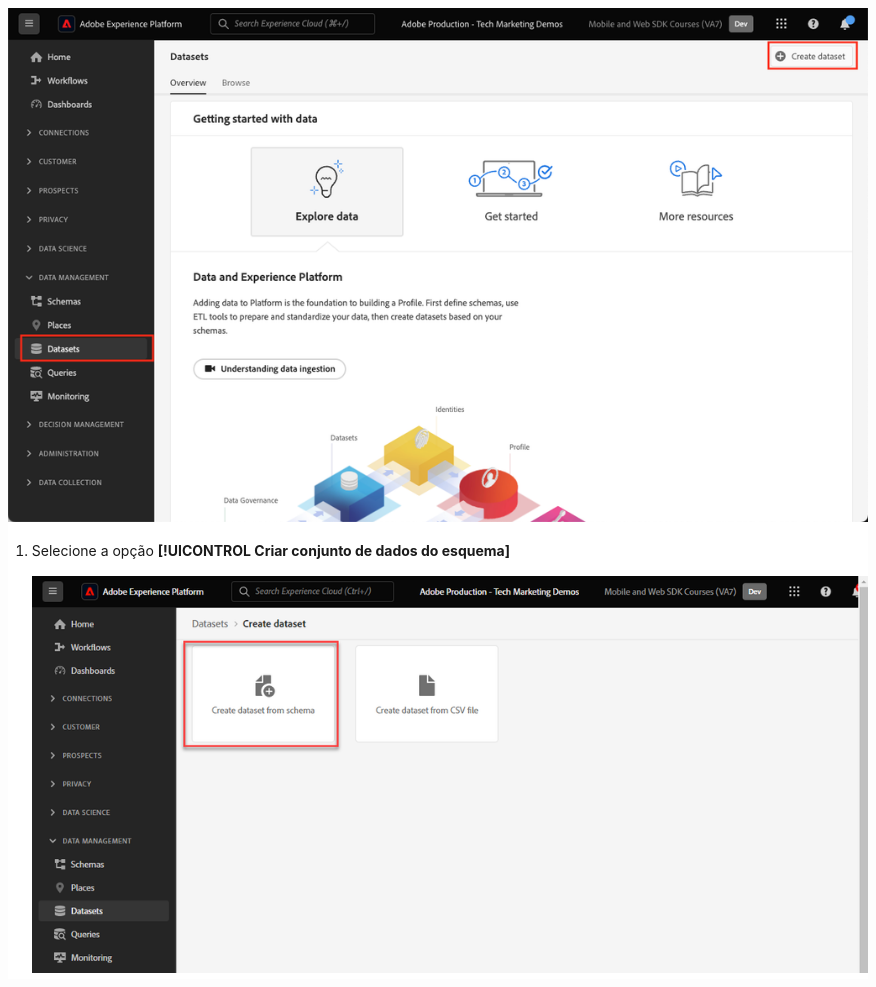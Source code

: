    ![Criar esquema](assets/experience-platform-create-dataset.png)

1. Selecione a opção **[!UICONTROL Criar conjunto de dados do esquema]**

   ![Criar conjunto de dados a partir do esquema](assets/experience-platform-create-dataset-schema.png)
